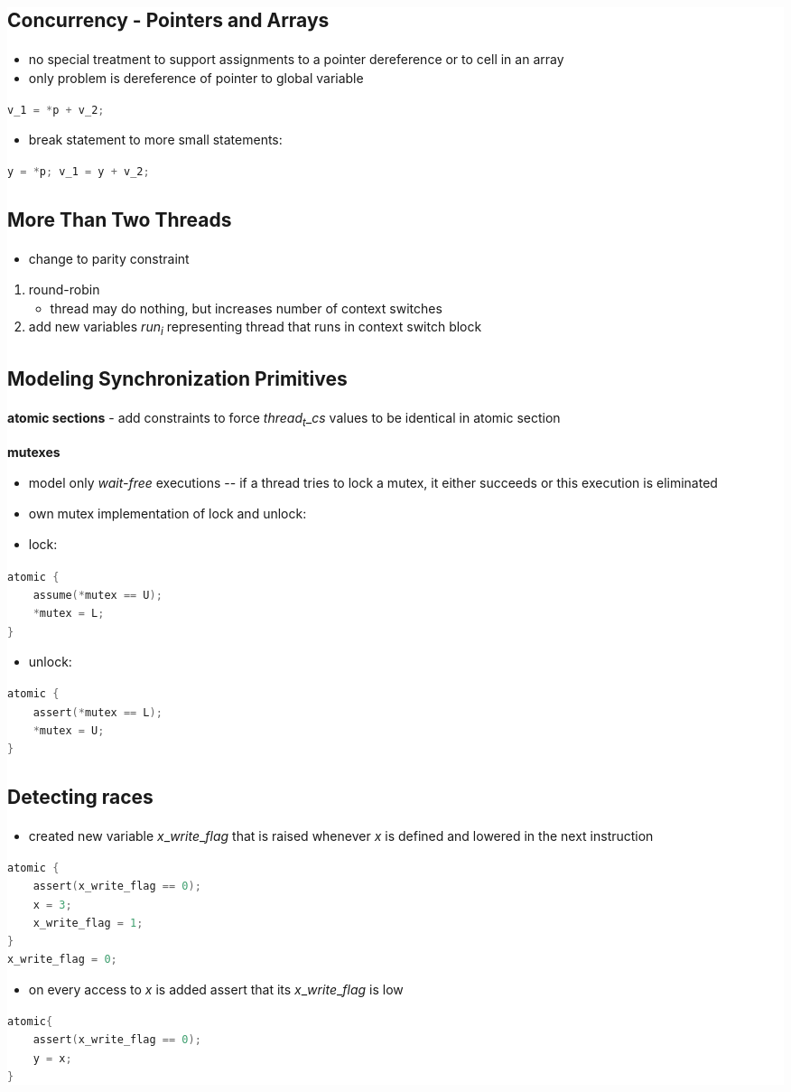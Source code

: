 ## Concurrency - Pointers and Arrays

- no special treatment to support assignments to a pointer dereference or to cell in an array
- only problem is dereference of pointer to global variable

```c
v_1 = *p + v_2;
```
- break statement to more small statements:
    
```c 
y = *p; v_1 = y + v_2;
```

## More Than Two Threads

- change to parity constraint

1. round-robin 
    - thread may do nothing, but increases number of context switches 
2. add new variables $run_i$ representing thread that runs in context switch block

## Modeling Synchronization Primitives

**atomic sections** - add constraints to force $thread_t\_cs$ values to be identical in atomic section

**mutexes**
- model only _wait-free_ executions -- if a thread tries to lock a mutex,
it either succeeds or this execution is eliminated
- own mutex implementation of lock and unlock:

- lock:
```c
atomic {
    assume(*mutex == U);
    *mutex = L;
}
```

- unlock:
```c
atomic {
    assert(*mutex == L);
    *mutex = U;
}
```

## Detecting races

- created new variable $x\_write\_flag$ that is raised whenever $x$ is defined and lowered in the next instruction
```c
atomic {
    assert(x_write_flag == 0);
    x = 3;
    x_write_flag = 1;
}
x_write_flag = 0;
```
- on every access to $x$ is added assert that its $x\_write\_flag$ is low
```c
atomic{
    assert(x_write_flag == 0);
    y = x;
}
```